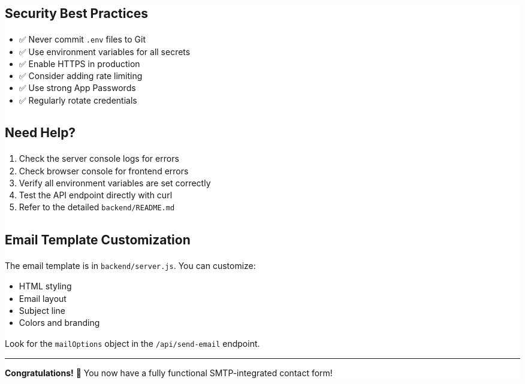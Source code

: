 ## Security Best Practices

- ✅ Never commit `.env` files to Git
- ✅ Use environment variables for all secrets
- ✅ Enable HTTPS in production
- ✅ Consider adding rate limiting
- ✅ Use strong App Passwords
- ✅ Regularly rotate credentials

## Need Help?

1. Check the server console logs for errors
2. Check browser console for frontend errors
3. Verify all environment variables are set correctly
4. Test the API endpoint directly with curl
5. Refer to the detailed `backend/README.md`

## Email Template Customization

The email template is in `backend/server.js`. You can customize:
- HTML styling
- Email layout
- Subject line
- Colors and branding

Look for the `mailOptions` object in the `/api/send-email` endpoint.

---

**Congratulations!** 🎉 You now have a fully functional SMTP-integrated contact form!

